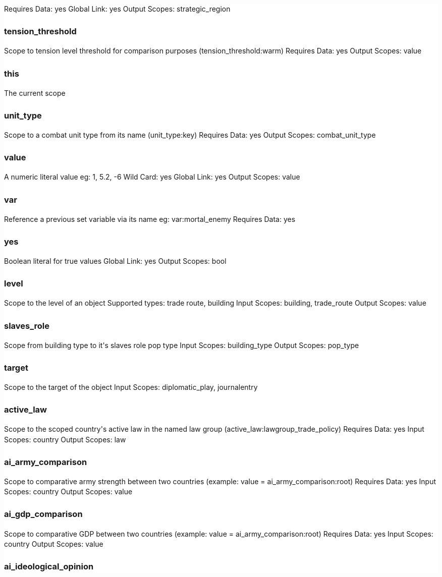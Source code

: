 Requires Data: yes
Global Link: yes
Output Scopes: strategic_region
### tension_threshold
Scope to tension level threshold for comparison purposes (tension_threshold:warm)
Requires Data: yes
Output Scopes: value
### this
The current scope
### unit_type
Scope to a combat unit type from its name (unit_type:key)
Requires Data: yes
Output Scopes: combat_unit_type
### value
A numeric literal value eg: 1, 5.2, -6
Wild Card: yes
Global Link: yes
Output Scopes: value
### var
Reference a previous set variable via its name eg: var:mortal_enemy
Requires Data: yes
### yes
Boolean literal for true values
Global Link: yes
Output Scopes: bool
### level
Scope to the level of an object
Supported types: trade route, building
Input Scopes: building, trade_route
Output Scopes: value
### slaves_role
Scope from building type to it's slaves role pop type
Input Scopes: building_type
Output Scopes: pop_type
### target
Scope to the target of the object
Input Scopes: diplomatic_play, journalentry
### active_law
Scope to the scoped country's active law in the named law group (active_law:lawgroup_trade_policy)
Requires Data: yes
Input Scopes: country
Output Scopes: law
### ai_army_comparison
Scope to comparative army strength between two countries (example: value = ai_army_comparison:root)
Requires Data: yes
Input Scopes: country
Output Scopes: value
### ai_gdp_comparison
Scope to comparative GDP between two countries (example: value = ai_army_comparison:root)
Requires Data: yes
Input Scopes: country
Output Scopes: value
### ai_ideological_opinion